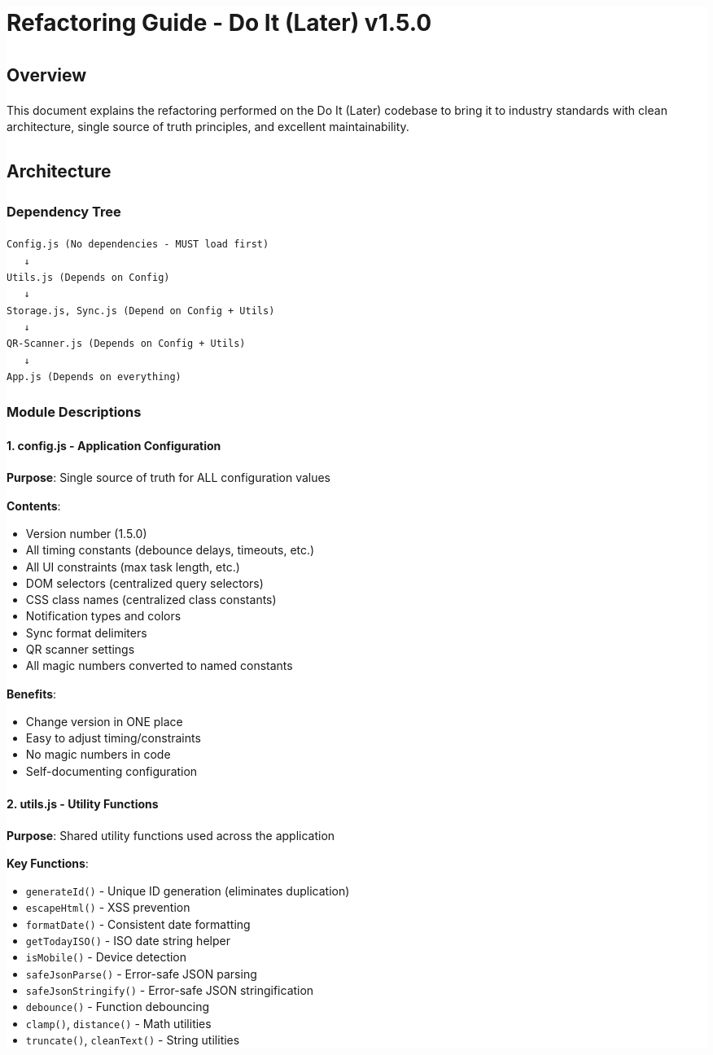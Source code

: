 # Refactoring Guide - Do It (Later) v1.5.0

## Overview

This document explains the refactoring performed on the Do It (Later) codebase to bring it to industry standards with clean architecture, single source of truth principles, and excellent maintainability.

## Architecture

### Dependency Tree

```
Config.js (No dependencies - MUST load first)
   ↓
Utils.js (Depends on Config)
   ↓
Storage.js, Sync.js (Depend on Config + Utils)
   ↓
QR-Scanner.js (Depends on Config + Utils)
   ↓
App.js (Depends on everything)
```

### Module Descriptions

#### 1. **config.js** - Application Configuration
**Purpose**: Single source of truth for ALL configuration values

**Contents**:
- Version number (1.5.0)
- All timing constants (debounce delays, timeouts, etc.)
- All UI constraints (max task length, etc.)
- DOM selectors (centralized query selectors)
- CSS class names (centralized class constants)
- Notification types and colors
- Sync format delimiters
- QR scanner settings
- All magic numbers converted to named constants

**Benefits**:
- Change version in ONE place
- Easy to adjust timing/constraints
- No magic numbers in code
- Self-documenting configuration

#### 2. **utils.js** - Utility Functions
**Purpose**: Shared utility functions used across the application

**Key Functions**:
- `generateId()` - Unique ID generation (eliminates duplication)
- `escapeHtml()` - XSS prevention
- `formatDate()` - Consistent date formatting
- `getTodayISO()` - ISO date string helper
- `isMobile()` - Device detection
- `safeJsonParse()` - Error-safe JSON parsing
- `safeJsonStringify()` - Error-safe JSON stringification
- `debounce()` - Function debouncing
- `clamp()`, `distance()` - Math utilities
- `truncate()`, `cleanText()` - String utilities
